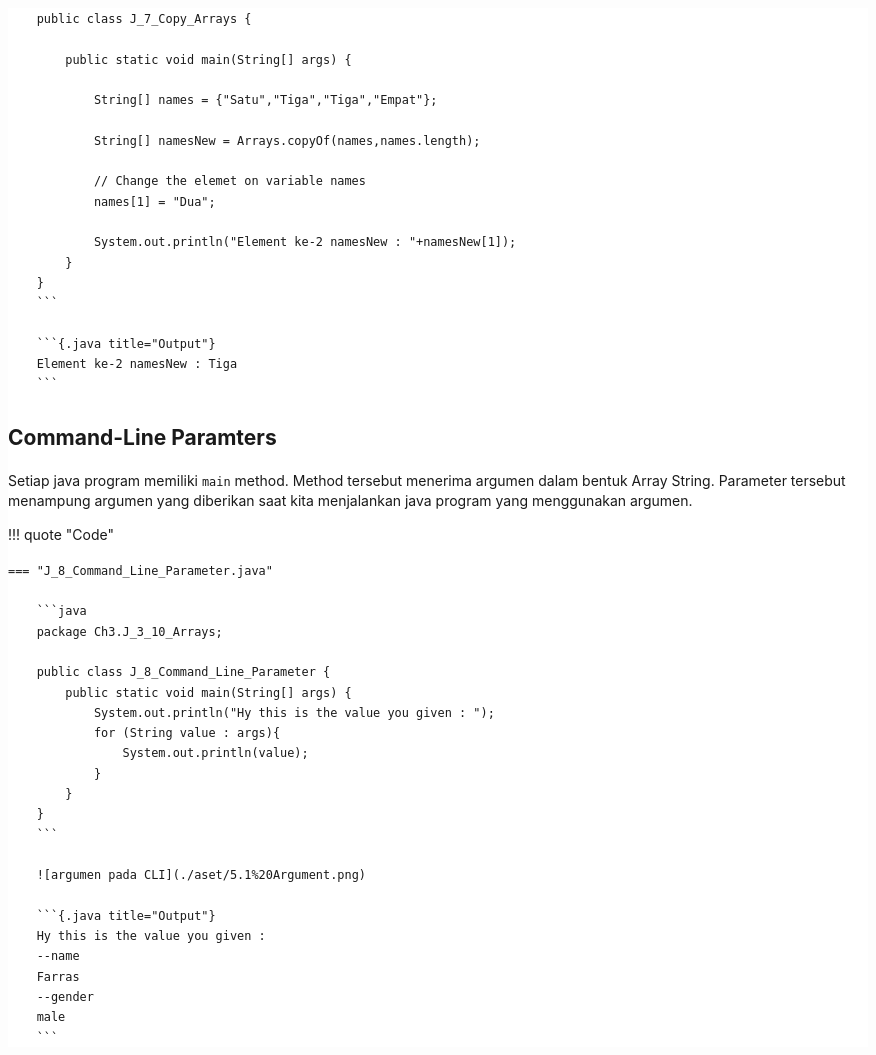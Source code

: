         public class J_7_Copy_Arrays {

            public static void main(String[] args) {

                String[] names = {"Satu","Tiga","Tiga","Empat"};

                String[] namesNew = Arrays.copyOf(names,names.length);

                // Change the elemet on variable names
                names[1] = "Dua";

                System.out.println("Element ke-2 namesNew : "+namesNew[1]);
            }
        }
        ```

        ```{.java title="Output"}
        Element ke-2 namesNew : Tiga
        ```

## Command-Line Paramters
Setiap java program memiliki `main` method. Method tersebut menerima argumen dalam bentuk Array String. Parameter tersebut menampung argumen yang diberikan saat kita menjalankan java program yang menggunakan argumen.

!!! quote "Code"

    === "J_8_Command_Line_Parameter.java"

        ```java
        package Ch3.J_3_10_Arrays;

        public class J_8_Command_Line_Parameter {
            public static void main(String[] args) {
                System.out.println("Hy this is the value you given : ");
                for (String value : args){
                    System.out.println(value);
                }
            }
        }
        ```

        ![argumen pada CLI](./aset/5.1%20Argument.png)

        ```{.java title="Output"}
        Hy this is the value you given : 
        --name
        Farras
        --gender
        male
        ```
